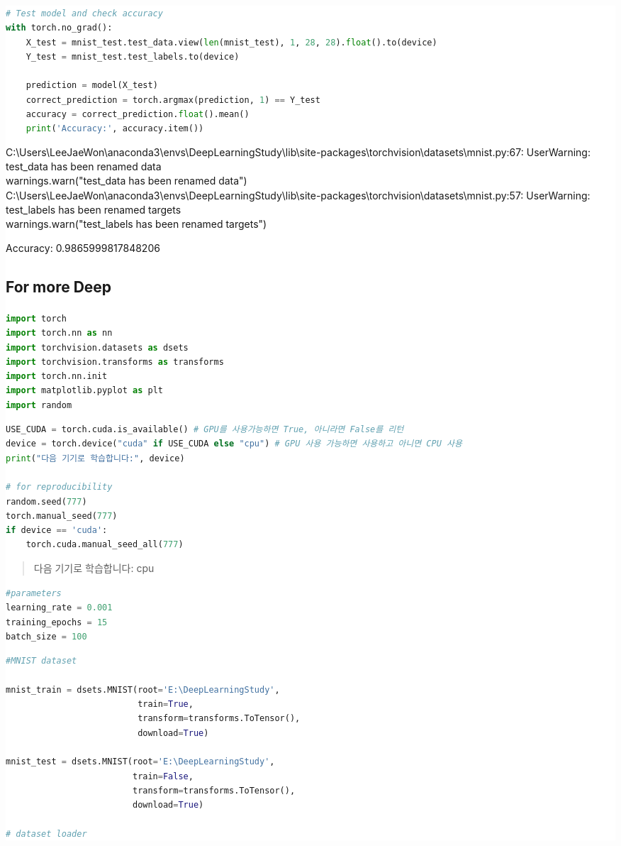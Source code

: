 ```python
# Test model and check accuracy
with torch.no_grad():
    X_test = mnist_test.test_data.view(len(mnist_test), 1, 28, 28).float().to(device)
    Y_test = mnist_test.test_labels.to(device)

    prediction = model(X_test)
    correct_prediction = torch.argmax(prediction, 1) == Y_test
    accuracy = correct_prediction.float().mean()
    print('Accuracy:', accuracy.item())
```
>
C:\Users\LeeJaeWon\anaconda3\envs\DeepLearningStudy\lib\site-packages\torchvision\datasets\mnist.py:67: UserWarning: test_data has been renamed data  
    warnings.warn("test_data has been renamed data")  
C:\Users\LeeJaeWon\anaconda3\envs\DeepLearningStudy\lib\site-packages\torchvision\datasets\mnist.py:57: UserWarning: test_labels has been renamed targets  
    warnings.warn("test_labels has been renamed targets")  
    
>
Accuracy: 0.9865999817848206  
    

## For more Deep
```python
import torch
import torch.nn as nn
import torchvision.datasets as dsets
import torchvision.transforms as transforms
import torch.nn.init
import matplotlib.pyplot as plt
import random
```
```python
USE_CUDA = torch.cuda.is_available() # GPU를 사용가능하면 True, 아니라면 False를 리턴
device = torch.device("cuda" if USE_CUDA else "cpu") # GPU 사용 가능하면 사용하고 아니면 CPU 사용
print("다음 기기로 학습합니다:", device)

# for reproducibility
random.seed(777)
torch.manual_seed(777)
if device == 'cuda':
    torch.cuda.manual_seed_all(777)
```
> 다음 기기로 학습합니다: cpu
    
```python
#parameters
learning_rate = 0.001
training_epochs = 15
batch_size = 100
```
```python
#MNIST dataset

mnist_train = dsets.MNIST(root='E:\DeepLearningStudy',
                          train=True,
                          transform=transforms.ToTensor(),
                          download=True)

mnist_test = dsets.MNIST(root='E:\DeepLearningStudy',
                         train=False,
                         transform=transforms.ToTensor(),
                         download=True)

# dataset loader
```